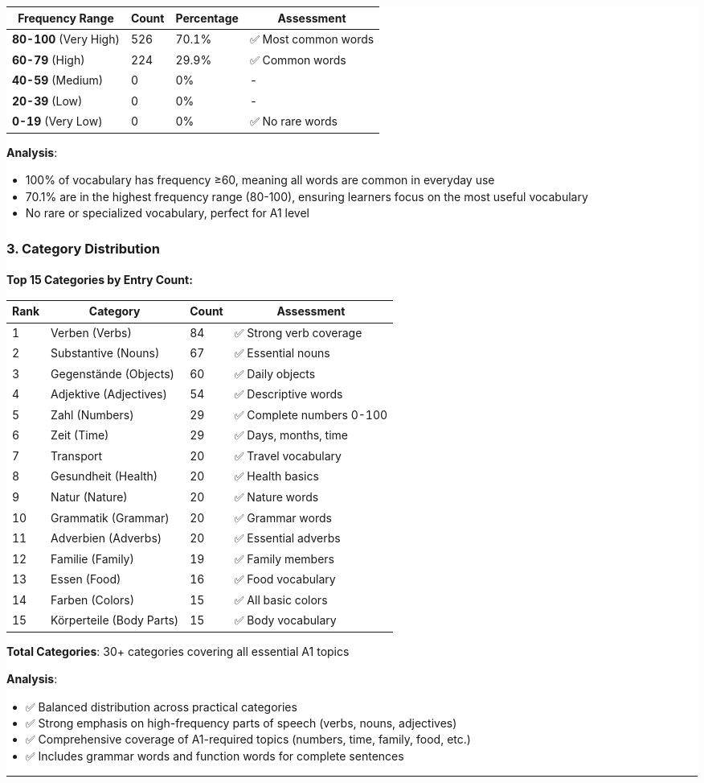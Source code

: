| Frequency Range | Count | Percentage | Assessment |
|----------------|-------|------------|------------|
| **80-100** (Very High) | 526 | 70.1% | ✅ Most common words |
| **60-79** (High) | 224 | 29.9% | ✅ Common words |
| **40-59** (Medium) | 0 | 0% | - |
| **20-39** (Low) | 0 | 0% | - |
| **0-19** (Very Low) | 0 | 0% | ✅ No rare words |

**Analysis**:
- 100% of vocabulary has frequency ≥60, meaning all words are common in everyday use
- 70.1% are in the highest frequency range (80-100), ensuring learners focus on the most useful vocabulary
- No rare or specialized vocabulary, perfect for A1 level

### 3. Category Distribution

**Top 15 Categories by Entry Count:**

| Rank | Category | Count | Assessment |
|------|----------|-------|------------|
| 1 | Verben (Verbs) | 84 | ✅ Strong verb coverage |
| 2 | Substantive (Nouns) | 67 | ✅ Essential nouns |
| 3 | Gegenstände (Objects) | 60 | ✅ Daily objects |
| 4 | Adjektive (Adjectives) | 54 | ✅ Descriptive words |
| 5 | Zahl (Numbers) | 29 | ✅ Complete numbers 0-100 |
| 6 | Zeit (Time) | 29 | ✅ Days, months, time |
| 7 | Transport | 20 | ✅ Travel vocabulary |
| 8 | Gesundheit (Health) | 20 | ✅ Health basics |
| 9 | Natur (Nature) | 20 | ✅ Nature words |
| 10 | Grammatik (Grammar) | 20 | ✅ Grammar words |
| 11 | Adverbien (Adverbs) | 20 | ✅ Essential adverbs |
| 12 | Familie (Family) | 19 | ✅ Family members |
| 13 | Essen (Food) | 16 | ✅ Food vocabulary |
| 14 | Farben (Colors) | 15 | ✅ All basic colors |
| 15 | Körperteile (Body Parts) | 15 | ✅ Body vocabulary |

**Total Categories**: 30+ categories covering all essential A1 topics

**Analysis**:
- ✅ Balanced distribution across practical categories
- ✅ Strong emphasis on high-frequency parts of speech (verbs, nouns, adjectives)
- ✅ Comprehensive coverage of A1-required topics (numbers, time, family, food, etc.)
- ✅ Includes grammar words and function words for complete sentences

---